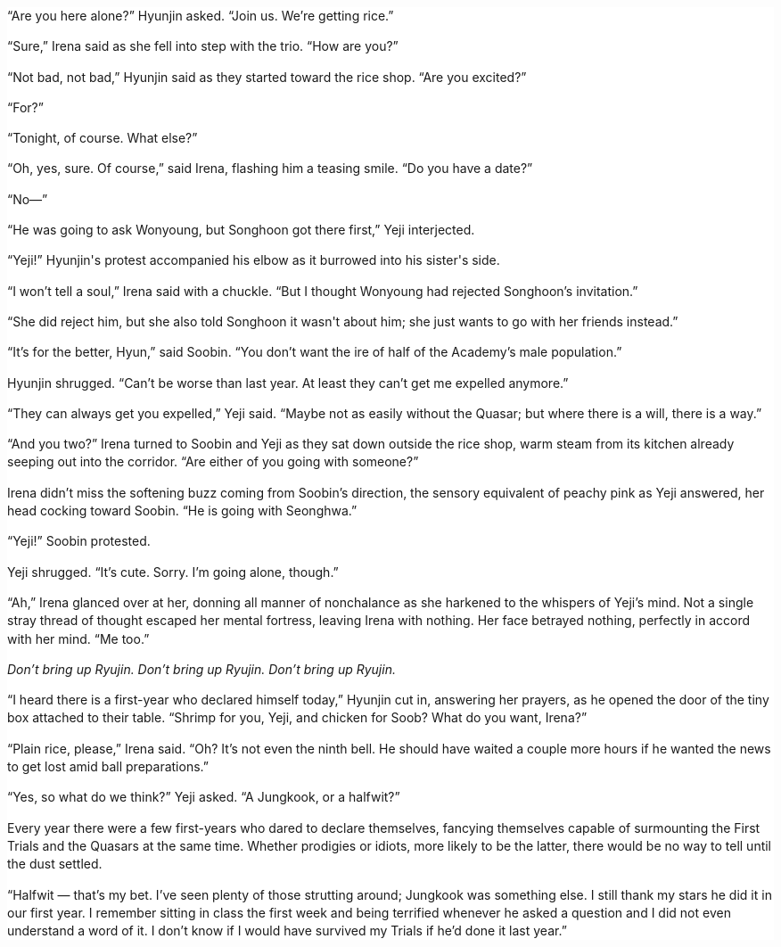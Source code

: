 “Are you here alone?” Hyunjin asked. “Join us. We’re getting rice.”

“Sure,” Irena said as she fell into step with the trio. “How are you?”

“Not bad, not bad,” Hyunjin said as they started toward the rice shop. “Are you excited?”

“For?”

“Tonight, of course. What else?”

“Oh, yes, sure. Of course,” said Irena, flashing him a teasing smile. “Do you have a date?”

“No—”

“He was going to ask Wonyoung, but Songhoon got there first,” Yeji interjected.

“Yeji!” Hyunjin's protest accompanied his elbow as it burrowed into his sister's side.

“I won’t tell a soul,” Irena said with a chuckle. “But I thought Wonyoung had rejected Songhoon’s invitation.”

“She did reject him, but she also told Songhoon it wasn't about him; she just wants to go with her friends instead.”

“It’s for the better, Hyun,” said Soobin. “You don’t want the ire of half of the Academy’s male population.”

Hyunjin shrugged. “Can’t be worse than last year. At least they can’t get me expelled anymore.”

“They can always get you expelled,” Yeji said. “Maybe not as easily without the Quasar; but where there is a will, there is a way.”

“And you two?” Irena turned to Soobin and Yeji as they sat down outside the rice shop, warm steam from its kitchen already seeping out into the corridor. “Are either of you going with someone?”

Irena didn’t miss the softening buzz coming from Soobin’s direction, the sensory equivalent of peachy pink as Yeji answered, her head cocking toward Soobin. “He is going with Seonghwa.”

“Yeji!” Soobin protested.

Yeji shrugged. “It’s cute. Sorry. I’m going alone, though.”

“Ah,” Irena glanced over at her, donning all manner of nonchalance as she harkened to the whispers of Yeji’s mind. Not a single stray thread of thought escaped her mental fortress, leaving Irena with nothing. Her face betrayed nothing, perfectly in accord with her mind. “Me too.”

_Don’t bring up Ryujin. Don’t bring up Ryujin. Don’t bring up Ryujin._

“I heard there is a first-year who declared himself today,” Hyunjin cut in, answering her prayers, as he opened the door of the tiny box attached to their table. “Shrimp for you, Yeji, and chicken for Soob? What do you want, Irena?”

“Plain rice, please,” Irena said. “Oh? It’s not even the ninth bell. He should have waited a couple more hours if he wanted the news to get lost amid ball preparations.”

“Yes, so what do we think?” Yeji asked. “A Jungkook, or a halfwit?”

Every year there were a few first-years who dared to declare themselves, fancying themselves capable of surmounting the First Trials and the Quasars at the same time. Whether prodigies or idiots, more likely to be the latter, there would be no way to tell until the dust settled.

“Halfwit — that’s my bet. I’ve seen plenty of those strutting around; Jungkook was something else. I still thank my stars he did it in our first year. I remember sitting in class the first week and being terrified whenever he asked a question and I did not even understand a word of it. I don’t know if I would have survived my Trials if he’d done it last year.”
